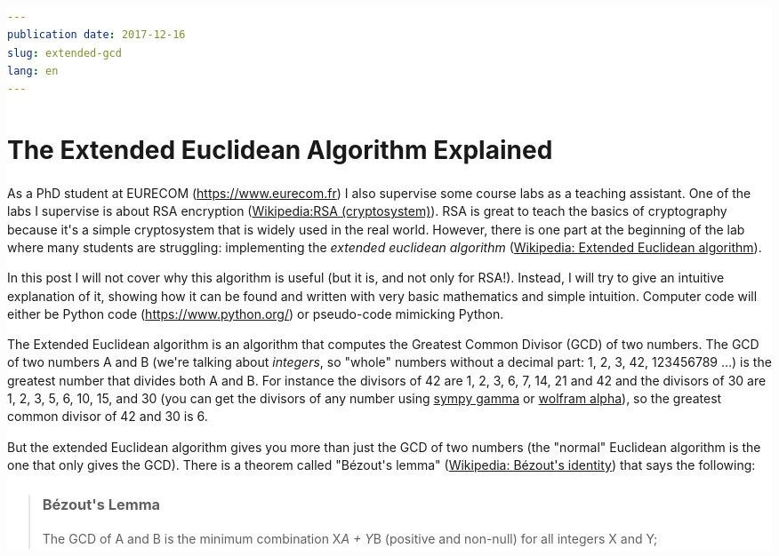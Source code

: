 ```yaml
---
publication date: 2017-12-16
slug: extended-gcd
lang: en
---
```


# The Extended Euclidean Algorithm Explained

As a PhD student at EURECOM (https://www.eurecom.fr)
I also supervise some course labs as a teaching assistant.
One of the labs I supervise is about RSA encryption
([Wikipedia:RSA (cryptosystem)](https://en.m.wikipedia.org/wiki/RSA_(cryptosystem))).
RSA is great to teach the basics of cryptography because
it's a simple cryptosystem that is widely used in the real world.
However, there is one part at the beginning of the lab where many students
are struggling:
implementing the *extended euclidean algorithm*
([Wikipedia: Extended Euclidean algorithm](https://en.m.wikipedia.org/wiki/Extended_Euclidean_algorithm)).

In this post I will not cover why this algorithm is useful
(but it is, and not only for RSA!).
Instead, I will try to give an intuitive explanation of it,
showing how it can be found and written with very basic mathematics and simple intuition.
Computer code will either be Python code
(https://www.python.org/)
or pseudo-code mimicking Python. 

The Extended Euclidean algorithm
is an algorithm that computes the Greatest Common Divisor (GCD) of two numbers.
The GCD of two numbers A and B
(we're talking about *integers*, so "whole" numbers without a decimal part:
1, 2, 3, 42, 123456789 &hellip;)
is the greatest number that divides both A and B.
For instance the divisors of 42 are 1, 2, 3, 6, 7, 14, 21 and 42
and the divisors of 30 are 1, 2, 3, 5, 6, 10, 15, and 30
(you can get the divisors of any number using
[sympy gamma](http://gamma.sympy.org/input/?i=divisors%2842%29)
or [wolfram alpha](https://www.wolframalpha.com/input/?i=divisors+of+42)),
so the greatest common divisor of 42 and 30 is 6.

But the extended Euclidean algorithm gives you more than
just the GCD of two numbers
(the "normal" Euclidean algorithm is the one that only gives the GCD).
There is a theorem called "Bézout's lemma"
([Wikipedia: Bézout's identity](https://en.m.wikipedia.org/wiki/B%C3%A9zout%27s_identity))
that says the following:

> ### Bézout's Lemma
> The GCD of A and B is the minimum
> combination X*A + Y*B (positive and non-null)
> for all integers X and Y;
